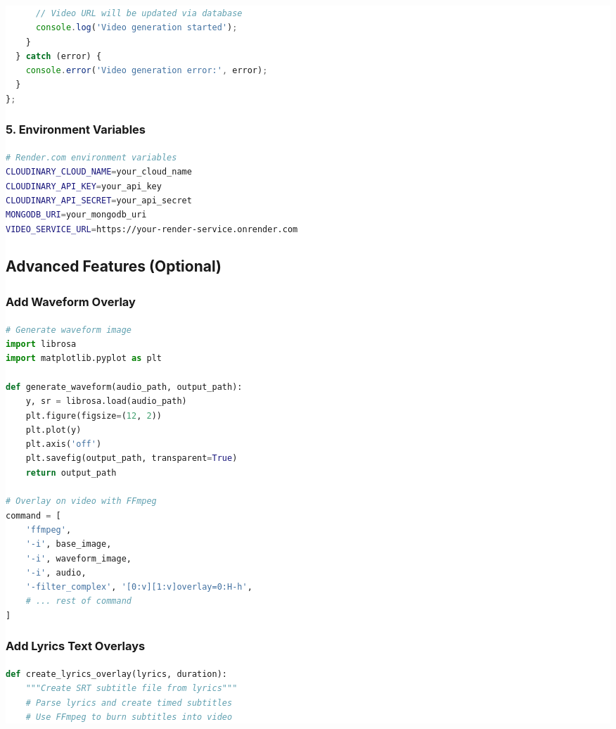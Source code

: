 ```typescript
      // Video URL will be updated via database
      console.log('Video generation started');
    }
  } catch (error) {
    console.error('Video generation error:', error);
  }
};
```

### 5. Environment Variables

```bash
# Render.com environment variables
CLOUDINARY_CLOUD_NAME=your_cloud_name
CLOUDINARY_API_KEY=your_api_key
CLOUDINARY_API_SECRET=your_api_secret
MONGODB_URI=your_mongodb_uri
VIDEO_SERVICE_URL=https://your-render-service.onrender.com
```

## Advanced Features (Optional)

### Add Waveform Overlay

```python
# Generate waveform image
import librosa
import matplotlib.pyplot as plt

def generate_waveform(audio_path, output_path):
    y, sr = librosa.load(audio_path)
    plt.figure(figsize=(12, 2))
    plt.plot(y)
    plt.axis('off')
    plt.savefig(output_path, transparent=True)
    return output_path

# Overlay on video with FFmpeg
command = [
    'ffmpeg',
    '-i', base_image,
    '-i', waveform_image,
    '-i', audio,
    '-filter_complex', '[0:v][1:v]overlay=0:H-h',
    # ... rest of command
]
```

### Add Lyrics Text Overlays

```python
def create_lyrics_overlay(lyrics, duration):
    """Create SRT subtitle file from lyrics"""
    # Parse lyrics and create timed subtitles
    # Use FFmpeg to burn subtitles into video
```
